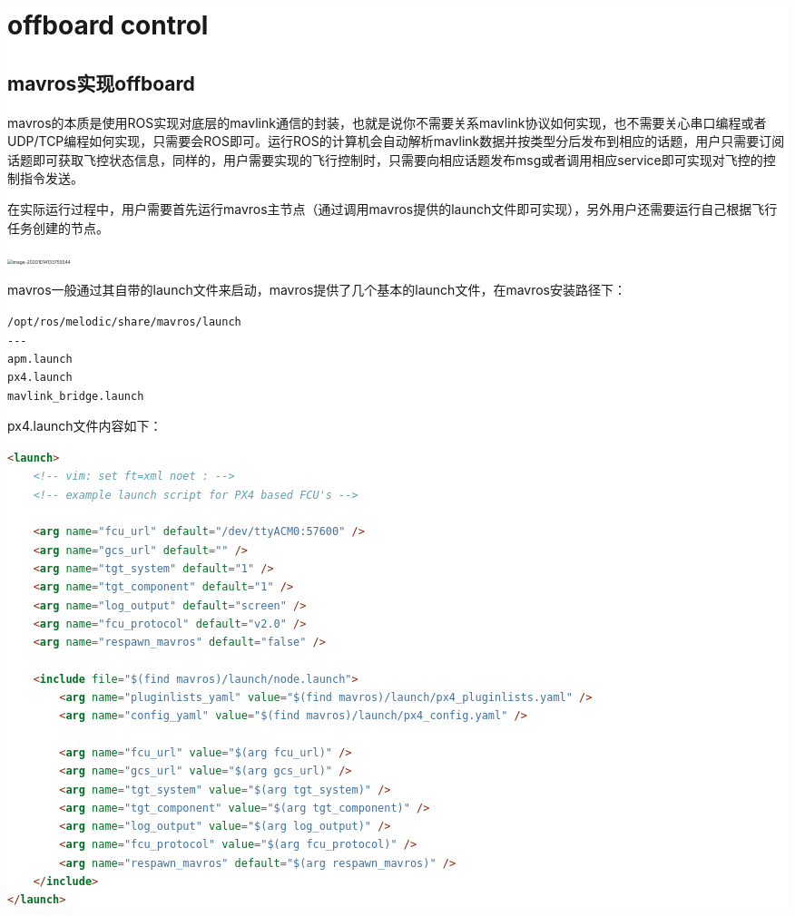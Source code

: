 # offboard control



## mavros实现offboard

 mavros的本质是使用ROS实现对底层的mavlink通信的封装，也就是说你不需要关系mavlink协议如何实现，也不需要关心串口编程或者UDP/TCP编程如何实现，只需要会ROS即可。运行ROS的计算机会自动解析mavlink数据并按类型分后发布到相应的话题，用户只需要订阅话题即可获取飞控状态信息，同样的，用户需要实现的飞行控制时，只需要向相应话题发布msg或者调用相应service即可实现对飞控的控制指令发送。

在实际运行过程中，用户需要首先运行mavros主节点（通过调用mavros提供的launch文件即可实现），另外用户还需要运行自己根据飞行任务创建的节点。

<img src="C:\Users\admin\AppData\Roaming\Typora\typora-user-images\image-20201014133755544.png" alt="image-20201014133755544" style="zoom:35%;" />



mavros一般通过其自带的launch文件来启动，mavros提供了几个基本的launch文件，在mavros安装路径下：

```
/opt/ros/melodic/share/mavros/launch
---
apm.launch
px4.launch
mavlink_bridge.launch
```



px4.launch文件内容如下：

```html
<launch>
	<!-- vim: set ft=xml noet : -->
	<!-- example launch script for PX4 based FCU's -->

	<arg name="fcu_url" default="/dev/ttyACM0:57600" />
	<arg name="gcs_url" default="" />
	<arg name="tgt_system" default="1" />
	<arg name="tgt_component" default="1" />
	<arg name="log_output" default="screen" />
	<arg name="fcu_protocol" default="v2.0" />
	<arg name="respawn_mavros" default="false" />

	<include file="$(find mavros)/launch/node.launch">
		<arg name="pluginlists_yaml" value="$(find mavros)/launch/px4_pluginlists.yaml" />
		<arg name="config_yaml" value="$(find mavros)/launch/px4_config.yaml" />

		<arg name="fcu_url" value="$(arg fcu_url)" />
		<arg name="gcs_url" value="$(arg gcs_url)" />
		<arg name="tgt_system" value="$(arg tgt_system)" />
		<arg name="tgt_component" value="$(arg tgt_component)" />
		<arg name="log_output" value="$(arg log_output)" />
		<arg name="fcu_protocol" value="$(arg fcu_protocol)" />
		<arg name="respawn_mavros" default="$(arg respawn_mavros)" />
	</include>
</launch>
```
